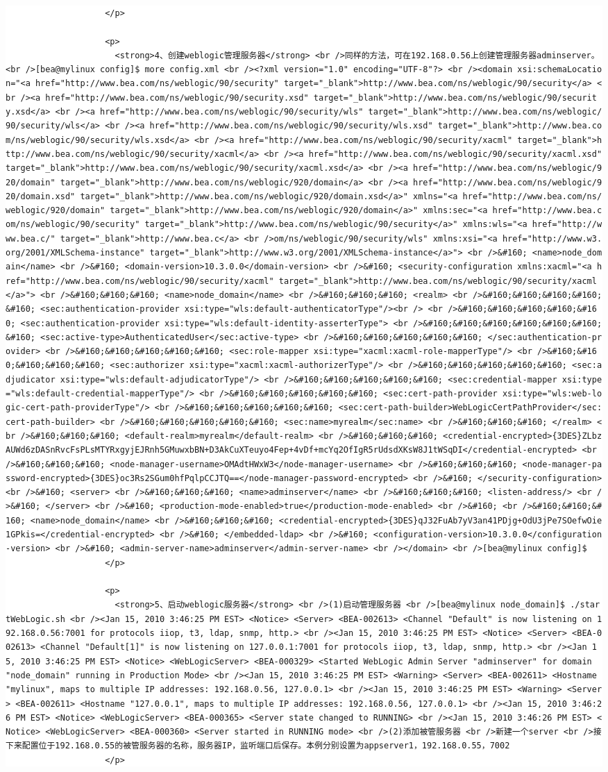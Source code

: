                         </p>
                        
                        <p>
                          <strong>4、创建weblogic管理服务器</strong> <br />同样的方法，可在192.168.0.56上创建管理服务器adminserver。 <br />[bea@mylinux config]$ more config.xml <br /><?xml version="1.0" encoding="UTF-8"?> <br /><domain xsi:schemaLocation="<a href="http://www.bea.com/ns/weblogic/90/security" target="_blank">http://www.bea.com/ns/weblogic/90/security</a> <br /><a href="http://www.bea.com/ns/weblogic/90/security.xsd" target="_blank">http://www.bea.com/ns/weblogic/90/security.xsd</a> <br /><a href="http://www.bea.com/ns/weblogic/90/security/wls" target="_blank">http://www.bea.com/ns/weblogic/90/security/wls</a> <br /><a href="http://www.bea.com/ns/weblogic/90/security/wls.xsd" target="_blank">http://www.bea.com/ns/weblogic/90/security/wls.xsd</a> <br /><a href="http://www.bea.com/ns/weblogic/90/security/xacml" target="_blank">http://www.bea.com/ns/weblogic/90/security/xacml</a> <br /><a href="http://www.bea.com/ns/weblogic/90/security/xacml.xsd" target="_blank">http://www.bea.com/ns/weblogic/90/security/xacml.xsd</a> <br /><a href="http://www.bea.com/ns/weblogic/920/domain" target="_blank">http://www.bea.com/ns/weblogic/920/domain</a> <br /><a href="http://www.bea.com/ns/weblogic/920/domain.xsd" target="_blank">http://www.bea.com/ns/weblogic/920/domain.xsd</a>" xmlns="<a href="http://www.bea.com/ns/weblogic/920/domain" target="_blank">http://www.bea.com/ns/weblogic/920/domain</a>" xmlns:sec="<a href="http://www.bea.com/ns/weblogic/90/security" target="_blank">http://www.bea.com/ns/weblogic/90/security</a>" xmlns:wls="<a href="http://www.bea.c/" target="_blank">http://www.bea.c</a> <br />om/ns/weblogic/90/security/wls" xmlns:xsi="<a href="http://www.w3.org/2001/XMLSchema-instance" target="_blank">http://www.w3.org/2001/XMLSchema-instance</a>"> <br />&#160; <name>node_domain</name> <br />&#160; <domain-version>10.3.0.0</domain-version> <br />&#160; <security-configuration xmlns:xacml="<a href="http://www.bea.com/ns/weblogic/90/security/xacml" target="_blank">http://www.bea.com/ns/weblogic/90/security/xacml</a>"> <br />&#160;&#160;&#160; <name>node_domain</name> <br />&#160;&#160;&#160; <realm> <br />&#160;&#160;&#160;&#160;&#160; <sec:authentication-provider xsi:type="wls:default-authenticatorType"/><br /> <br />&#160;&#160;&#160;&#160;&#160; <sec:authentication-provider xsi:type="wls:default-identity-asserterType"> <br />&#160;&#160;&#160;&#160;&#160;&#160;&#160; <sec:active-type>AuthenticatedUser</sec:active-type> <br />&#160;&#160;&#160;&#160;&#160; </sec:authentication-provider> <br />&#160;&#160;&#160;&#160;&#160; <sec:role-mapper xsi:type="xacml:xacml-role-mapperType"/> <br />&#160;&#160;&#160;&#160;&#160; <sec:authorizer xsi:type="xacml:xacml-authorizerType"/> <br />&#160;&#160;&#160;&#160;&#160; <sec:adjudicator xsi:type="wls:default-adjudicatorType"/> <br />&#160;&#160;&#160;&#160;&#160; <sec:credential-mapper xsi:type="wls:default-credential-mapperType"/> <br />&#160;&#160;&#160;&#160;&#160; <sec:cert-path-provider xsi:type="wls:web-logic-cert-path-providerType"/> <br />&#160;&#160;&#160;&#160;&#160; <sec:cert-path-builder>WebLogicCertPathProvider</sec:cert-path-builder> <br />&#160;&#160;&#160;&#160;&#160; <sec:name>myrealm</sec:name> <br />&#160;&#160;&#160; </realm> <br />&#160;&#160;&#160; <default-realm>myrealm</default-realm> <br />&#160;&#160;&#160; <credential-encrypted>{3DES}ZLbzAUWd6zDASnRvcFsPLsMTYRxgyjEJRnh5GMuwxbBN+D3AkCuXTeuyo4Fep+4vDf+mcYq2OfIgR5rUdsdXKsW8J1tWSqDI</credential-encrypted> <br />&#160;&#160;&#160; <node-manager-username>OMAdtHWxW3</node-manager-username> <br />&#160;&#160;&#160; <node-manager-password-encrypted>{3DES}oc3Rs2SGum0hfPqlpCCJTQ==</node-manager-password-encrypted> <br />&#160; </security-configuration> <br />&#160; <server> <br />&#160;&#160;&#160; <name>adminserver</name> <br />&#160;&#160;&#160; <listen-address/> <br />&#160; </server> <br />&#160; <production-mode-enabled>true</production-mode-enabled> <br />&#160; <br />&#160;&#160;&#160; <name>node_domain</name> <br />&#160;&#160;&#160; <credential-encrypted>{3DES}qJ32FuAb7yV3an41PDjg+OdU3jPe7SOefwOie1GPkis=</credential-encrypted> <br />&#160; </embedded-ldap> <br />&#160; <configuration-version>10.3.0.0</configuration-version> <br />&#160; <admin-server-name>adminserver</admin-server-name> <br /></domain> <br />[bea@mylinux config]$
                        </p>
                        
                        <p>
                          <strong>5、启动weblogic服务器</strong> <br />(1)启动管理服务器 <br />[bea@mylinux node_domain]$ ./startWebLogic.sh <br /><Jan 15, 2010 3:46:25 PM EST> <Notice> <Server> <BEA-002613> <Channel "Default" is now listening on 192.168.0.56:7001 for protocols iiop, t3, ldap, snmp, http.> <br /><Jan 15, 2010 3:46:25 PM EST> <Notice> <Server> <BEA-002613> <Channel "Default[1]" is now listening on 127.0.0.1:7001 for protocols iiop, t3, ldap, snmp, http.> <br /><Jan 15, 2010 3:46:25 PM EST> <Notice> <WebLogicServer> <BEA-000329> <Started WebLogic Admin Server "adminserver" for domain "node_domain" running in Production Mode> <br /><Jan 15, 2010 3:46:25 PM EST> <Warning> <Server> <BEA-002611> <Hostname "mylinux", maps to multiple IP addresses: 192.168.0.56, 127.0.0.1> <br /><Jan 15, 2010 3:46:25 PM EST> <Warning> <Server> <BEA-002611> <Hostname "127.0.0.1", maps to multiple IP addresses: 192.168.0.56, 127.0.0.1> <br /><Jan 15, 2010 3:46:26 PM EST> <Notice> <WebLogicServer> <BEA-000365> <Server state changed to RUNNING> <br /><Jan 15, 2010 3:46:26 PM EST> <Notice> <WebLogicServer> <BEA-000360> <Server started in RUNNING mode> <br />(2)添加被管服务器 <br />新建一个server <br />接下来配置位于192.168.0.55的被管服务器的名称，服务器IP，监听端口后保存。本例分别设置为appserver1，192.168.0.55，7002
                        </p>
                        